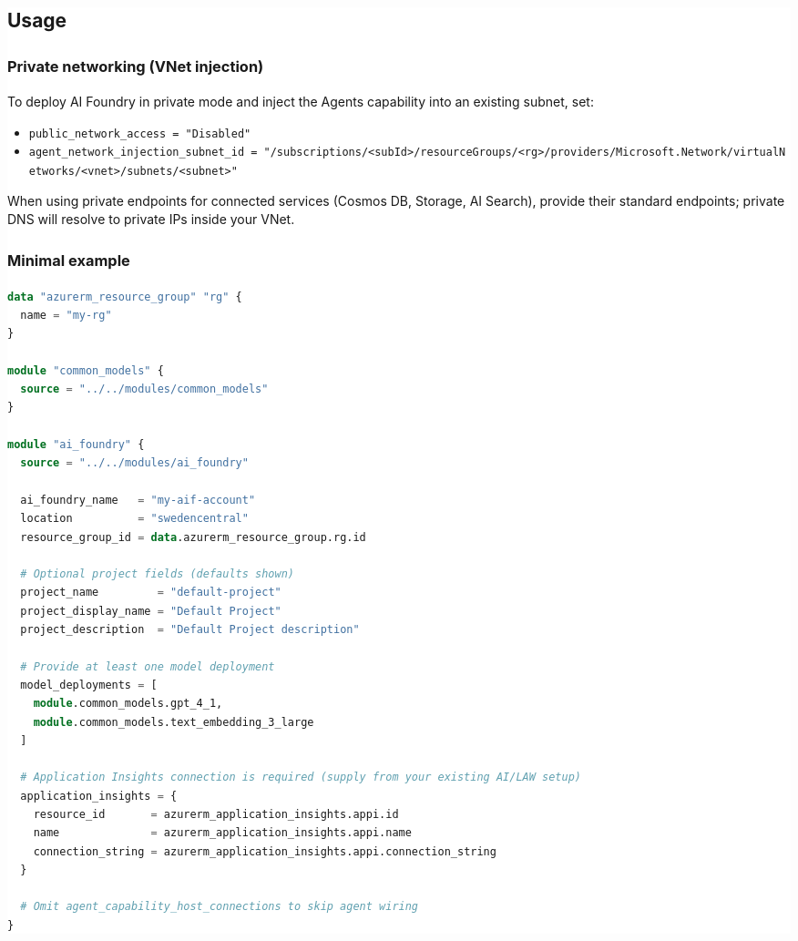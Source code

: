 ## Usage

### Private networking (VNet injection)

To deploy AI Foundry in private mode and inject the Agents capability into an existing subnet, set:

- `public_network_access = "Disabled"`
- `agent_network_injection_subnet_id = "/subscriptions/<subId>/resourceGroups/<rg>/providers/Microsoft.Network/virtualNetworks/<vnet>/subnets/<subnet>"`

When using private endpoints for connected services (Cosmos DB, Storage, AI Search), provide their standard endpoints; private DNS will resolve to private IPs inside your VNet.

### Minimal example

```terraform
data "azurerm_resource_group" "rg" {
  name = "my-rg"
}

module "common_models" {
  source = "../../modules/common_models"
}

module "ai_foundry" {
  source = "../../modules/ai_foundry"

  ai_foundry_name   = "my-aif-account"
  location          = "swedencentral"
  resource_group_id = data.azurerm_resource_group.rg.id

  # Optional project fields (defaults shown)
  project_name         = "default-project"
  project_display_name = "Default Project"
  project_description  = "Default Project description"

  # Provide at least one model deployment
  model_deployments = [
    module.common_models.gpt_4_1,
    module.common_models.text_embedding_3_large
  ]

  # Application Insights connection is required (supply from your existing AI/LAW setup)
  application_insights = {
    resource_id       = azurerm_application_insights.appi.id
    name              = azurerm_application_insights.appi.name
    connection_string = azurerm_application_insights.appi.connection_string
  }

  # Omit agent_capability_host_connections to skip agent wiring
}
```
